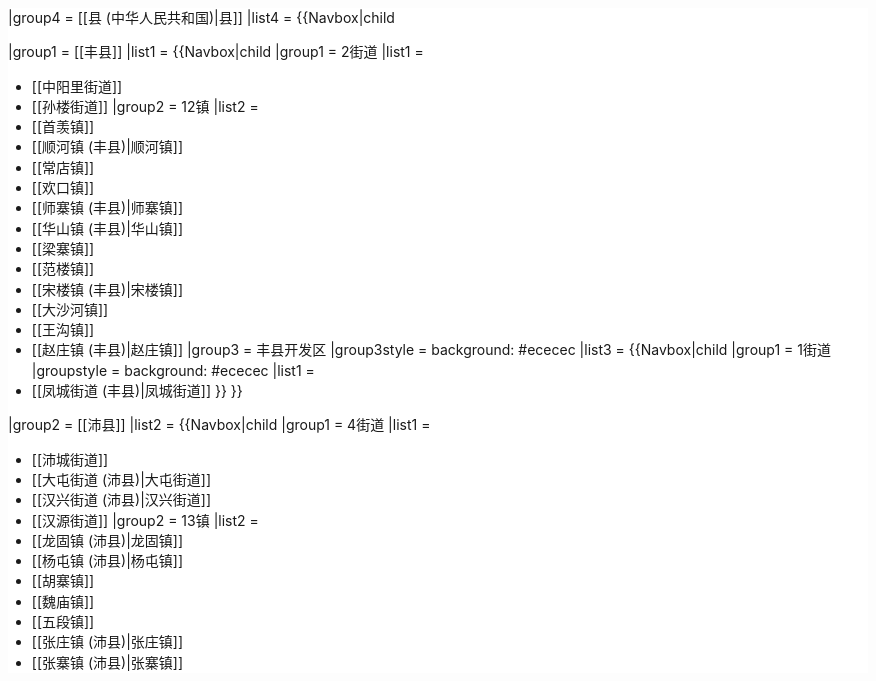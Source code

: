 |group4 = [[县 (中华人民共和国)|县]]
|list4 = {{Navbox|child

|group1 = [[丰县]]
|list1 =  {{Navbox|child
|group1 = 2街道
|list1 =
* [[中阳里街道]]
* [[孙楼街道]]
|group2 = 12镇
|list2 =
* [[首羡镇]]
* [[顺河镇 (丰县)|顺河镇]]
* [[常店镇]]
* [[欢口镇]]
* [[师寨镇 (丰县)|师寨镇]]
* [[华山镇 (丰县)|华山镇]]
* [[梁寨镇]]
* [[范楼镇]]
* [[宋楼镇 (丰县)|宋楼镇]]
* [[大沙河镇]]
* [[王沟镇]]
* [[赵庄镇 (丰县)|赵庄镇]]
|group3 = 丰县开发区
|group3style = background: #ececec
|list3 = {{Navbox|child
|group1 = 1街道
|groupstyle = background: #ececec
|list1 =
* [[凤城街道 (丰县)|凤城街道]]
}}
}}

|group2 = [[沛县]]
|list2 =  {{Navbox|child
|group1 = 4街道
|list1 =
* [[沛城街道]]
* [[大屯街道 (沛县)|大屯街道]]
* [[汉兴街道 (沛县)|汉兴街道]]
* [[汉源街道]]
|group2 = 13镇
|list2 =
* [[龙固镇 (沛县)|龙固镇]]
* [[杨屯镇 (沛县)|杨屯镇]]
* [[胡寨镇]]
* [[魏庙镇]]
* [[五段镇]]
* [[张庄镇 (沛县)|张庄镇]]
* [[张寨镇 (沛县)|张寨镇]]